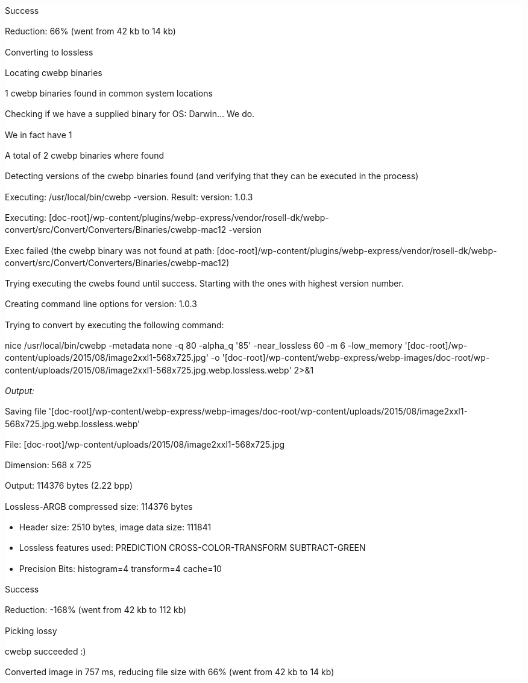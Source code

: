 Success

Reduction: 66% (went from 42 kb to 14 kb)


Converting to lossless

Locating cwebp binaries

1 cwebp binaries found in common system locations

Checking if we have a supplied binary for OS: Darwin... We do.

We in fact have 1

A total of 2 cwebp binaries where found

Detecting versions of the cwebp binaries found (and verifying that they can be executed in the process)

Executing: /usr/local/bin/cwebp -version. Result: version: 1.0.3

Executing: [doc-root]/wp-content/plugins/webp-express/vendor/rosell-dk/webp-convert/src/Convert/Converters/Binaries/cwebp-mac12 -version

Exec failed (the cwebp binary was not found at path: [doc-root]/wp-content/plugins/webp-express/vendor/rosell-dk/webp-convert/src/Convert/Converters/Binaries/cwebp-mac12)

Trying executing the cwebs found until success. Starting with the ones with highest version number.

Creating command line options for version: 1.0.3

Trying to convert by executing the following command:

nice /usr/local/bin/cwebp -metadata none -q 80 -alpha_q '85' -near_lossless 60 -m 6 -low_memory '[doc-root]/wp-content/uploads/2015/08/image2xxl1-568x725.jpg' -o '[doc-root]/wp-content/webp-express/webp-images/doc-root/wp-content/uploads/2015/08/image2xxl1-568x725.jpg.webp.lossless.webp' 2>&1


*Output:* 

Saving file '[doc-root]/wp-content/webp-express/webp-images/doc-root/wp-content/uploads/2015/08/image2xxl1-568x725.jpg.webp.lossless.webp'

File:      [doc-root]/wp-content/uploads/2015/08/image2xxl1-568x725.jpg

Dimension: 568 x 725

Output:    114376 bytes (2.22 bpp)

Lossless-ARGB compressed size: 114376 bytes

  * Header size: 2510 bytes, image data size: 111841

  * Lossless features used: PREDICTION CROSS-COLOR-TRANSFORM SUBTRACT-GREEN

  * Precision Bits: histogram=4 transform=4 cache=10


Success

Reduction: -168% (went from 42 kb to 112 kb)


Picking lossy

cwebp succeeded :)


Converted image in 757 ms, reducing file size with 66% (went from 42 kb to 14 kb)

